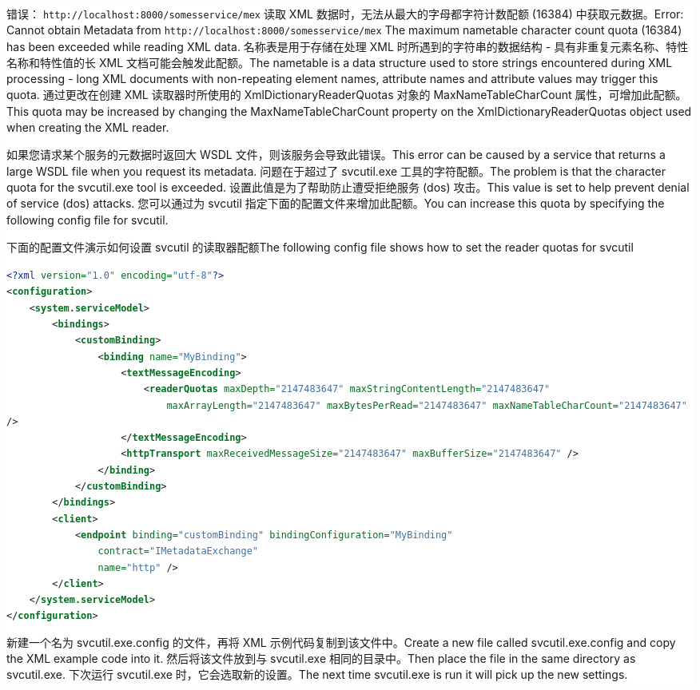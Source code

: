 <span data-ttu-id="783f7-400">错误： `http://localhost:8000/somesservice/mex` 读取 XML 数据时，无法从最大的字母都字符计数配额 (16384) 中获取元数据。</span><span class="sxs-lookup"><span data-stu-id="783f7-400">Error: Cannot obtain Metadata from `http://localhost:8000/somesservice/mex` The maximum nametable character count quota (16384) has been exceeded while reading XML data.</span></span> <span data-ttu-id="783f7-401">名称表是用于存储在处理 XML 时所遇到的字符串的数据结构 - 具有非重复元素名称、特性名称和特性值的长 XML 文档可能会触发此配额。</span><span class="sxs-lookup"><span data-stu-id="783f7-401">The nametable is a data structure used to store strings encountered during XML processing - long XML documents with non-repeating element names, attribute names and attribute values may trigger this quota.</span></span> <span data-ttu-id="783f7-402">通过更改在创建 XML 读取器时所使用的 XmlDictionaryReaderQuotas 对象的 MaxNameTableCharCount 属性，可增加此配额。</span><span class="sxs-lookup"><span data-stu-id="783f7-402">This quota may be increased by changing the MaxNameTableCharCount property on the XmlDictionaryReaderQuotas object used when creating the XML reader.</span></span>

<span data-ttu-id="783f7-403">如果您请求某个服务的元数据时返回大 WSDL 文件，则该服务会导致此错误。</span><span class="sxs-lookup"><span data-stu-id="783f7-403">This error can be caused by a service that returns a large WSDL file when you request its metadata.</span></span> <span data-ttu-id="783f7-404">问题在于超过了 svcutil.exe 工具的字符配额。</span><span class="sxs-lookup"><span data-stu-id="783f7-404">The problem is that the character quota for the svcutil.exe tool is exceeded.</span></span> <span data-ttu-id="783f7-405">设置此值是为了帮助防止遭受拒绝服务 (dos) 攻击。</span><span class="sxs-lookup"><span data-stu-id="783f7-405">This value is set to help prevent denial of service (dos) attacks.</span></span> <span data-ttu-id="783f7-406">您可以通过为 svcutil 指定下面的配置文件来增加此配额。</span><span class="sxs-lookup"><span data-stu-id="783f7-406">You can increase this quota by specifying the following config file for svcutil.</span></span>

<span data-ttu-id="783f7-407">下面的配置文件演示如何设置 svcutil 的读取器配额</span><span class="sxs-lookup"><span data-stu-id="783f7-407">The following config file shows how to set the reader quotas for svcutil</span></span>

```xml
<?xml version="1.0" encoding="utf-8"?>
<configuration>
    <system.serviceModel>
        <bindings>
            <customBinding>
                <binding name="MyBinding">
                    <textMessageEncoding>
                        <readerQuotas maxDepth="2147483647" maxStringContentLength="2147483647"
                            maxArrayLength="2147483647" maxBytesPerRead="2147483647" maxNameTableCharCount="2147483647" />
                    </textMessageEncoding>
                    <httpTransport maxReceivedMessageSize="2147483647" maxBufferSize="2147483647" />
                </binding>
            </customBinding>
        </bindings>
        <client>
            <endpoint binding="customBinding" bindingConfiguration="MyBinding"
                contract="IMetadataExchange"
                name="http" />
        </client>
    </system.serviceModel>
</configuration>
```

<span data-ttu-id="783f7-408">新建一个名为 svcutil.exe.config 的文件，再将 XML 示例代码复制到该文件中。</span><span class="sxs-lookup"><span data-stu-id="783f7-408">Create a new file called svcutil.exe.config and copy the XML example code into it.</span></span> <span data-ttu-id="783f7-409">然后将该文件放到与 svcutil.exe 相同的目录中。</span><span class="sxs-lookup"><span data-stu-id="783f7-409">Then place the file in the same directory as svcutil.exe.</span></span> <span data-ttu-id="783f7-410">下次运行 svcutil.exe 时，它会选取新的设置。</span><span class="sxs-lookup"><span data-stu-id="783f7-410">The next time svcutil.exe is run it will pick up the new settings.</span></span>
